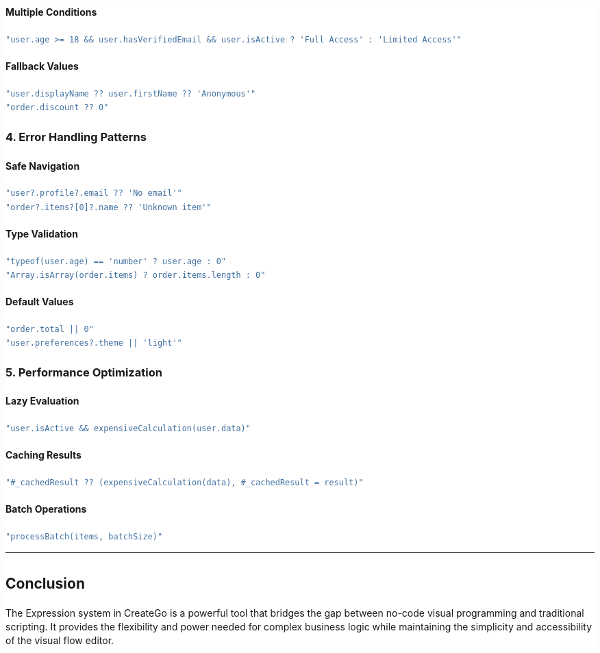 #### **Multiple Conditions**
```dart
"user.age >= 18 && user.hasVerifiedEmail && user.isActive ? 'Full Access' : 'Limited Access'"
```

#### **Fallback Values**
```dart
"user.displayName ?? user.firstName ?? 'Anonymous'"
"order.discount ?? 0"
```

### 4. **Error Handling Patterns**

#### **Safe Navigation**
```dart
"user?.profile?.email ?? 'No email'"
"order?.items?[0]?.name ?? 'Unknown item'"
```

#### **Type Validation**
```dart
"typeof(user.age) == 'number' ? user.age : 0"
"Array.isArray(order.items) ? order.items.length : 0"
```

#### **Default Values**
```dart
"order.total || 0"
"user.preferences?.theme || 'light'"
```

### 5. **Performance Optimization**

#### **Lazy Evaluation**
```dart
"user.isActive && expensiveCalculation(user.data)"
```

#### **Caching Results**
```dart
"#_cachedResult ?? (expensiveCalculation(data), #_cachedResult = result)"
```

#### **Batch Operations**
```dart
"processBatch(items, batchSize)"
```

---

## Conclusion

The Expression system in CreateGo is a powerful tool that bridges the gap between no-code visual programming and traditional scripting. It provides the flexibility and power needed for complex business logic while maintaining the simplicity and accessibility of the visual flow editor.
